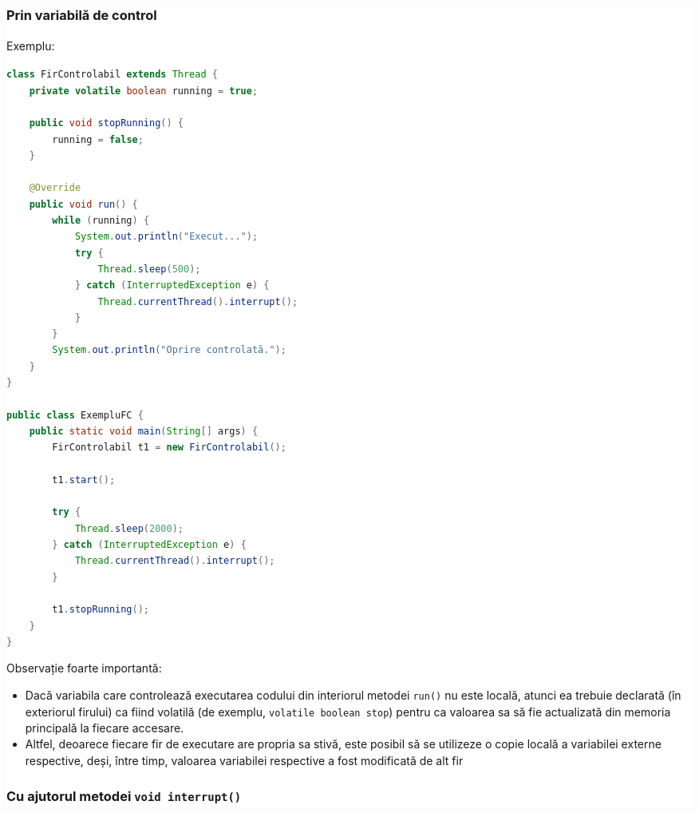### Prin variabilă de control

Exemplu:
```java
class FirControlabil extends Thread {
    private volatile boolean running = true;

    public void stopRunning() {
        running = false;
    }

    @Override
    public void run() {
        while (running) {
            System.out.println("Execut...");
            try {
                Thread.sleep(500);
            } catch (InterruptedException e) {
                Thread.currentThread().interrupt();
            }
        }
        System.out.println("Oprire controlată.");
    }
}

public class ExempluFC {
    public static void main(String[] args) {
        FirControlabil t1 = new FirControlabil();
        
        t1.start();
        
        try {
            Thread.sleep(2000);
        } catch (InterruptedException e) {
            Thread.currentThread().interrupt();
        }
        
        t1.stopRunning();
    }
}
```

Observație foarte importantă: 
- Dacă variabila care controlează executarea codului din interiorul metodei `run()` nu este locală, atunci ea trebuie declarată (în exteriorul firului) ca fiind volatilă (de exemplu, `volatile boolean stop`) pentru ca valoarea sa să fie actualizată din memoria principală la fiecare accesare. 
- Altfel, deoarece fiecare fir de executare are propria sa stivă, este posibil să se utilizeze o copie locală a variabilei externe respective, deși, între timp, valoarea variabilei respective a fost modificată de alt fir

### Cu ajutorul metodei `void interrupt()`
